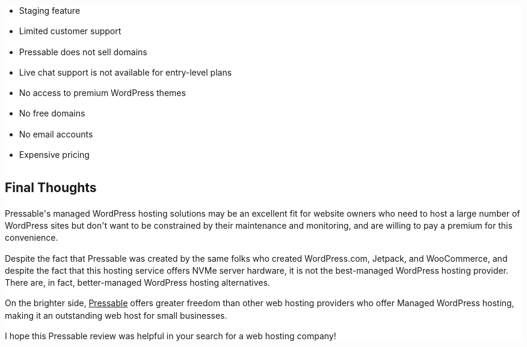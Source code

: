 - Staging feature

- Limited customer support

- Pressable does not sell domains

- Live chat support is not available for entry-level plans

- No access to premium WordPress themes

- No free domains

- No email accounts

- Expensive pricing

## Final Thoughts

Pressable's managed WordPress hosting solutions may be an excellent fit for website owners who need to host a large number of WordPress sites but don't want to be constrained by their maintenance and monitoring, and are willing to pay a premium for this convenience.

Despite the fact that Pressable was created by the same folks who created WordPress.com, Jetpack, and WooCommerce, and despite the fact that this hosting service offers NVMe server hardware, it is not the best-managed WordPress hosting provider. There are, in fact, better-managed WordPress hosting alternatives.

On the brighter side, [Pressable](https://serp.ly/pressable) offers greater freedom than other web hosting providers who offer Managed WordPress hosting, making it an outstanding web host for small businesses.

I hope this Pressable review was helpful in your search for a web hosting company!

